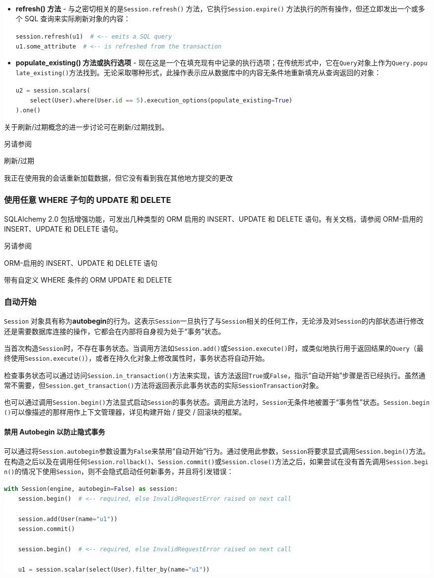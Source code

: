+   **refresh() 方法** - 与之密切相关的是`Session.refresh()` 方法，它执行`Session.expire()` 方法执行的所有操作，但还立即发出一个或多个 SQL 查询来实际刷新对象的内容：

    ```py
    session.refresh(u1)  # <-- emits a SQL query
    u1.some_attribute  # <-- is refreshed from the transaction
    ```

+   **populate_existing() 方法或执行选项** - 现在这是一个在填充现有中记录的执行选项；在传统形式中，它在`Query`对象上作为`Query.populate_existing()`方法找到。无论采取哪种形式，此操作表示应从数据库中的内容无条件地重新填充从查询返回的对象：

    ```py
    u2 = session.scalars(
        select(User).where(User.id == 5).execution_options(populate_existing=True)
    ).one()
    ```

关于刷新/过期概念的进一步讨论可在刷新/过期找到。

另请参阅

刷新/过期

我正在使用我的会话重新加载数据，但它没有看到我在其他地方提交的更改

### 使用任意 WHERE 子句的 UPDATE 和 DELETE

SQLAlchemy 2.0 包括增强功能，可发出几种类型的 ORM 启用的 INSERT、UPDATE 和 DELETE 语句。有关文档，请参阅 ORM-启用的 INSERT、UPDATE 和 DELETE 语句。

另请参阅

ORM-启用的 INSERT、UPDATE 和 DELETE 语句

带有自定义 WHERE 条件的 ORM UPDATE 和 DELETE

### 自动开始

`Session` 对象具有称为**autobegin**的行为。这表示`Session`一旦执行了与`Session`相关的任何工作，无论涉及对`Session`的内部状态进行修改还是需要数据库连接的操作，它都会在内部将自身视为处于“事务”状态。

当首次构造`Session`时，不存在事务状态。当调用方法如`Session.add()`或`Session.execute()`时，或类似地执行用于返回结果的`Query`（最终使用`Session.execute()`），或者在持久化对象上修改属性时，事务状态将自动开始。

检查事务状态可以通过访问`Session.in_transaction()`方法来实现，该方法返回`True`或`False`，指示“自动开始”步骤是否已经执行。虽然通常不需要，但`Session.get_transaction()`方法将返回表示此事务状态的实际`SessionTransaction`对象。

也可以通过调用`Session.begin()`方法显式启动`Session`的事务状态。调用此方法时，`Session`无条件地被置于“事务性”状态。`Session.begin()`可以像描述的那样用作上下文管理器，详见构建开始 / 提交 / 回滚块的框架。

#### 禁用 Autobegin 以防止隐式事务

可以通过将`Session.autobegin`参数设置为`False`来禁用“自动开始”行为。通过使用此参数，`Session`将要求显式调用`Session.begin()`方法。在构造之后以及在调用任何`Session.rollback()`、`Session.commit()`或`Session.close()`方法之后，如果尝试在没有首先调用`Session.begin()`的情况下使用`Session`，则不会隐式启动任何新事务，并且将引发错误：

```py
with Session(engine, autobegin=False) as session:
    session.begin()  # <-- required, else InvalidRequestError raised on next call

    session.add(User(name="u1"))
    session.commit()

    session.begin()  # <-- required, else InvalidRequestError raised on next call

    u1 = session.scalar(select(User).filter_by(name="u1"))
```
